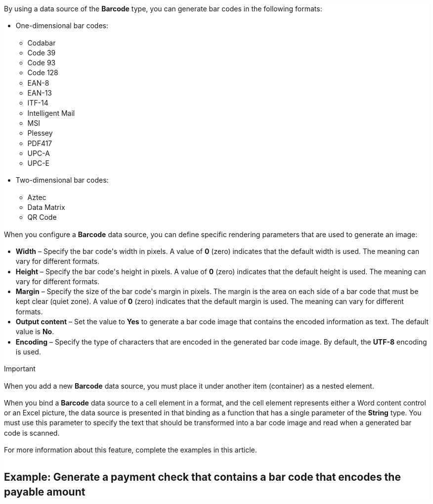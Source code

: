 By using a data source of the **Barcode** type, you can generate bar codes in the following formats:

- One-dimensional bar codes:

    - Codabar
    - Code 39
    - Code 93
    - Code 128
    - EAN-8
    - EAN-13
    - ITF-14
    - Intelligent Mail
    - MSI
    - Plessey
    - PDF417
    - UPC-A
    - UPC-E

- Two-dimensional bar codes:

    - Aztec
    - Data Matrix
    - QR Code

When you configure a **Barcode** data source, you can define specific rendering parameters that are used to generate an image:

- **Width** – Specify the bar code's width in pixels. A value of **0** (zero) indicates that the default width is used. The meaning can vary for different formats.
- **Height** – Specify the bar code's height in pixels. A value of **0** (zero) indicates that the default height is used. The meaning can vary for different formats.
- **Margin** – Specify the size of the bar code's margin in pixels. The margin is the area on each side of a bar code that must be kept clear (quiet zone). A value of **0** (zero) indicates that the default margin is used. The meaning can vary for different formats.
- **Output content** – Set the value to **Yes** to generate a bar code image that contains the encoded information as text. The default value is **No**.
- **Encoding** – Specify the type of characters that are encoded in the generated bar code image. By default, the **UTF-8** encoding is used.

> [!IMPORTANT]
> When you add a new **Barcode** data source, you must place it under another item (container) as a nested element.
>
> When you bind a **Barcode** data source to a cell element in a format, and the cell element represents either a Word content control or an Excel picture, the data source is presented in that binding as a function that has a single parameter of the **String** type. You must use this parameter to specify the text that should be transformed into a bar code image and read when a generated bar code is scanned.

For more information about this feature, complete the examples in this article.

## Example: Generate a payment check that contains a bar code that encodes the payable amount
